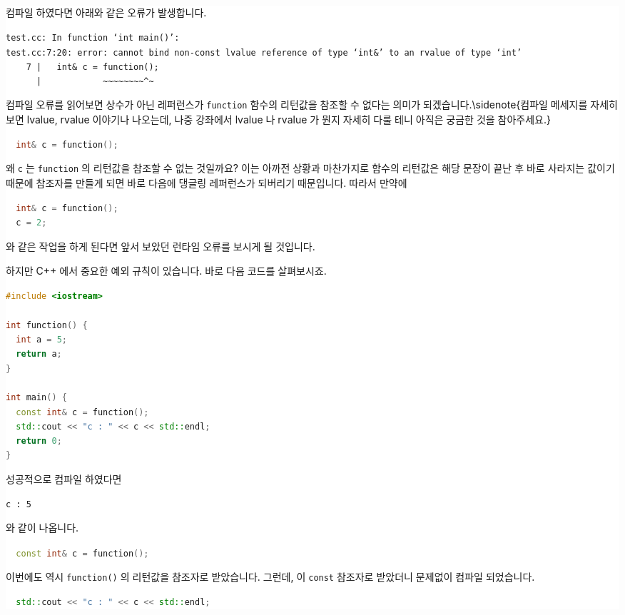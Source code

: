 컴파일 하였다면 아래와 같은 오류가 발생합니다.

```exec
test.cc: In function ‘int main()’:
test.cc:7:20: error: cannot bind non-const lvalue reference of type ‘int&’ to an rvalue of type ‘int’
    7 |   int& c = function();
      |            ~~~~~~~~^~
```

컴파일 오류를 읽어보면 상수가 아닌 레퍼런스가 `function` 함수의 리턴값을 참조할 수 없다는 의미가 되겠습니다.\sidenote{컴파일 메세지를 자세히 보면 lvalue, rvalue 이야기나 나오는데, 나중 강좌에서 lvalue 나 rvalue 가 뭔지 자세히 다룰 테니 아직은 궁금한 것을 참아주세요.}

```cpp
  int& c = function();
```

왜 `c` 는 `function` 의 리턴값을 참조할 수 없는 것일까요? 이는 아까전 상황과 마찬가지로 함수의 리턴값은 해당 문장이 끝난 후 바로 사라지는 값이기 때문에 참조자를 만들게 되면 바로 다음에 댕글링 레퍼런스가 되버리기 때문입니다. 따라서 만약에

```cpp
  int& c = function();
  c = 2;
```

와 같은 작업을 하게 된다면 앞서 보았던 런타임 오류를 보시게 될 것입니다.

하지만 C++ 에서 중요한 예외 규칙이 있습니다. 바로 다음 코드를 살펴보시죠.

```cpp
#include <iostream>

int function() {
  int a = 5;
  return a;
}

int main() {
  const int& c = function();
  std::cout << "c : " << c << std::endl;
  return 0;
}
```

성공적으로 컴파일 하였다면

```exec
c : 5
```

와 같이 나옵니다.

```cpp
  const int& c = function();
```

이번에도 역시 `function()` 의 리턴값을 참조자로 받았습니다. 그런데, 이 `const` 참조자로 받았더니 문제없이 컴파일 되었습니다.

```cpp
  std::cout << "c : " << c << std::endl;
```

